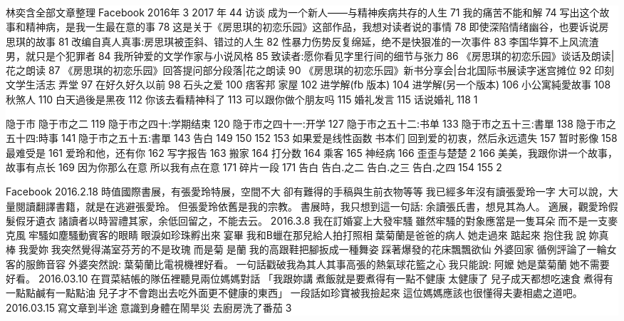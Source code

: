 林奕含全部文章整理
Facebook
2016年 3 2017 年 44
访谈
成为一个新人——与精神疾病共存的人生 71 我的痛苦不能和解 74 写出这个故事和精神病，是我一生最在意的事 78 这是关于《房思琪的初恋乐园》这部作品，我想对读者说的事情 78 即使深陷情绪幽谷，也要诉说房思琪的故事 81 改编自真人真事:房思琪被歪斜、错过的人生 82 性暴力伤势反复绵延，绝不是快狠准的一次事件 83 李国华算不上风流渣男，就只是个犯罪者 84 我所钟爱的文学作家与小说风格 85 致读者:愿你看见字里行间的细节与张力 86
《房思琪的初恋乐园》谈话及朗读|花之朗读 87 《房思琪的初恋乐园》回答提问部分段落|花之朗读 90 《房思琪的初恋乐园》新书分享会|台北国际书展读字迷宫摊位 92
印刻文学生活志
弄堂 97 在好久好久以前 98 石头之爱 100
痞客邦
家屋 102
进学解(fb 版本) 104 进学解(另一个版本) 106 小公寓純愛故事 108 秋煞人 110 白天過後是黑夜 112 你该去看精神科了 113 可以跟你做个朋友吗 115
婚礼发言 115 话说婚礼 118
1

隐于市
隐于市之二 119 隐于市之四十:学期结束 120 隐于市之四十一:开学 127 隐于市之五十二:书单 133 隐于市之五十三:書單 138 隐于市之五十四:時事 141 隐于市之五十五:書單 143
告白
                        149
                        150
                        152
                        153
如果爱是线性函数
书本们
回到爱的初衷，然后永远遗失 157 暂时影像 158 最难受是 161 爱玲和他，还有你 162 写字报告 163 搬家 164 打分数 164 乘客 165 神经病 166 歪歪与楚楚 2 166 美美，我跟你讲一个故事，故事有点长 169 因为你那么在意 所以我有点在意 171
碎片一段 171
告白 告白.之二 告白.之三 告白.之四
154 155
2

Facebook
2016.2.18 時值國際書展，有張愛玲特展，空間不大 卻有難得的手稿與生前衣物等等 我已經多年沒有讀張愛玲一字 大可以說，大量閱讀翻譯書籍，就是在逃避張愛玲。 但張愛玲依舊是我的宗教。 書展時，我只想到這一句話: 余讀張氏書，想見其為人。 適展，觀愛玲假髮假牙遺衣 諸讀者以時習禮其家，余低回留之，不能去云。
2016.3.8
我在訂婚宴上大發牢騷 雖然牢騷的對象應當是一隻耳朵 而不是一支麥克風 牢騷如塵騷動賓客的眼睛 眼淚如珍珠孵出來
宴畢 我和B蠟在那兒給人拍打照相 葉菊蘭是爸爸的病人
她走過來 踮起來 抱住我 說
妳真棒 我愛妳
我突然覺得滿室芬芳的不是玫瑰 而是菊 是蘭 我的高跟鞋把腳扳成一種舞姿 踩著爆發的花床飄飄欲仙
外婆回家 循例評論了一輪女客的服飾音容 外婆突然說:
葉菊蘭比電視機裡好看。 一句話戳破我為其人其事高張的熱氣球花籃之心 我只能說:
阿嬤 她是葉菊蘭 她不需要好看。
2016.03.10
在買菜結帳的隊伍裡聽見兩位媽媽對話 「我跟妳講 煮飯就是要煮得有一點不健康 太健康了 兒子成天都想吃速食 煮得有一點點鹹有一點點油 兒子才不會跑出去吃外面更不健康的東西」 一段話如珍寶被我撿起來 這位媽媽應該也很懂得夫妻相處之道吧。
2016.03.15
寫文章到半途 意識到身體在鬧旱災 去廚房洗了番茄
3
